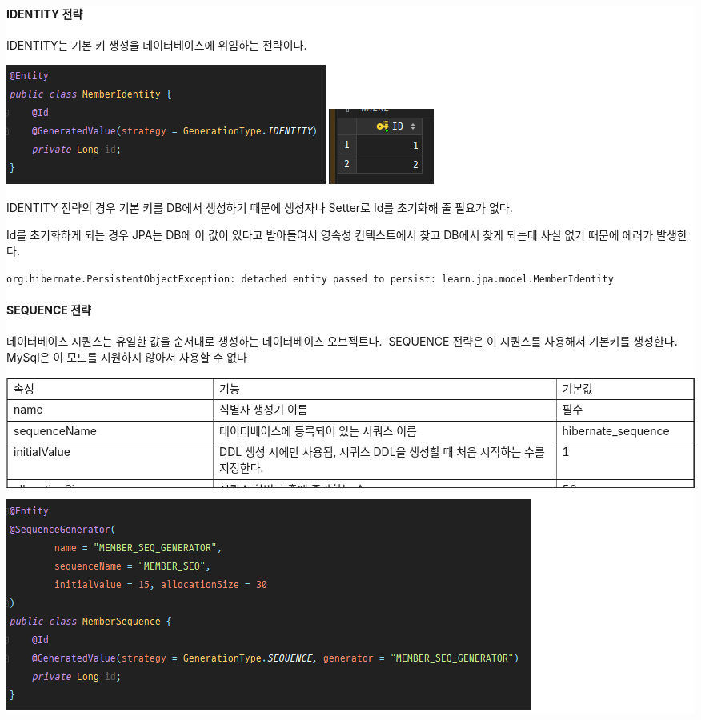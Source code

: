 #### IDENTITY 전략

IDENTITY는 기본 키 생성을 데이터베이스에 위임하는 전략이다.

![Image](images/14.png)
![Image](images/15.png)

IDENTITY 전략의 경우 기본 키를 DB에서 생성하기 때문에 생성자나 Setter로 Id를 초기화해 줄 필요가 없다.

Id를 초기화하게 되는 경우 JPA는 DB에 이 값이 있다고 받아들여서 영속성 컨텍스트에서 찾고 DB에서 찾게 되는데 사실 없기 때문에 에러가 발생한다.

```
org.hibernate.PersistentObjectException: detached entity passed to persist: learn.jpa.model.MemberIdentity
```

#### SEQUENCE 전략

데이터베이스 시퀀스는 유일한 값을 순서대로 생성하는 데이터베이스 오브젝트다.  SEQUENCE 전략은 이 시퀀스를 사용해서 기본키를 생성한다.  MySql은 이 모드를 지원하지 않아서 사용할 수 없다

<table style="border-collapse: collapse; width: 100%; height: 138px;" border="1" data-ke-align="alignLeft" data-ke-style="style13"><tbody><tr style="height: 20px;"><td style="width: 30%; height: 20px;">속성</td><td style="width: 50%; height: 20px;">기능</td><td style="width: 20%; height: 20px;">기본값</td></tr><tr style="height: 20px;"><td style="width: 30%; height: 20px;">name</td><td style="width: 50%; height: 20px;">식별자 생성기 이름</td><td style="width: 20%; height: 20px;">필수</td></tr><tr style="height: 20px;"><td style="width: 30%; height: 20px;">sequenceName</td><td style="width: 50%; height: 20px;">데이터베이스에 등록되어 있는 시쿼스 이름</td><td style="width: 20%; height: 20px;">hibernate_sequence</td></tr><tr style="height: 40px;"><td style="width: 30%; height: 40px;">initialValue</td><td style="width: 50%; height: 40px;">DDL 생성 시에만 사용됨, 시쿼스 DDL을 생성할 때 처음 시작하는 수를 지정한다.</td><td style="width: 20%; height: 40px;">1</td></tr><tr style="height: 20px;"><td style="width: 30%; height: 20px;">allocationSize</td><td style="width: 50%; height: 20px;">시퀀스 한번 호출에 증가하는 수</td><td style="width: 20%; height: 20px;">50</td></tr><tr style="height: 18px;"><td style="width: 30%; height: 18px;">catalog.schema</td><td style="width: 50%; height: 18px;">데이터베이스 catalog, schema 이름</td><td style="width: 20%; height: 18px;">&nbsp;</td></tr></tbody></table>

![Image](images/16.png)